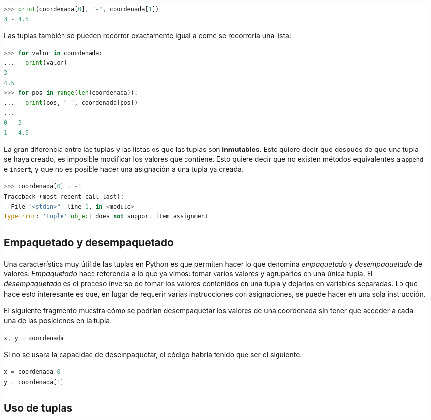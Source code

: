 ```python
>>> print(coordenada[0], "-", coordenada[1])
3 - 4.5
```

Las tuplas también se pueden recorrer exactamente igual a como se recorrería una lista:

```python
>>> for valor in coordenada:
...   print(valor)
3
4.5
>>> for pos in range(len(coordenada)):
...   print(pos, "-", coordenada[pos])
...
0 - 3
1 - 4.5
```

La gran diferencia entre las tuplas y las listas es que las tuplas son **inmutables**. Esto quiere decir que después de que una tupla se haya creado, es imposible modificar los valores que contiene. Esto quiere decir que no existen métodos equivalentes a ```append``` e ```insert```, y que no es posible hacer una asignación a una tupla ya creada.

```python
>>> coordenada[0] = -1
Traceback (most recent call last):
  File "<stdin>", line 1, in <module>
TypeError: 'tuple' object does not support item assignment
```

## Empaquetado y desempaquetado

Una característica muy útil de las tuplas en Python es que permiten hacer lo que denomina *empaquetado* y *desempaquetado* de valores. *Empaquetado* hace referencia a lo que ya vimos: tomar varios valores y agruparlos en una única tupla. El *desempaquetado* es el proceso inverso de tomar los valores contenidos en una tupla y dejarlos en variables separadas. Lo que hace esto  interesante es que, en lugar de requerir varias instrucciones con asignaciones, se puede hacer en una sola instrucción. 

El siguiente fragmento muestra cómo se podrían desempaquetar los valores de una coordenada sin tener que acceder a cada una de las posiciones en la tupla:

```python
x, y = coordenada
```

Si no se usara la capacidad de desempaquetar, el código habría tenido que ser el siguiente.

```python
x = coordenada[0]
y = coordenada[1]
```



## Uso de tuplas
